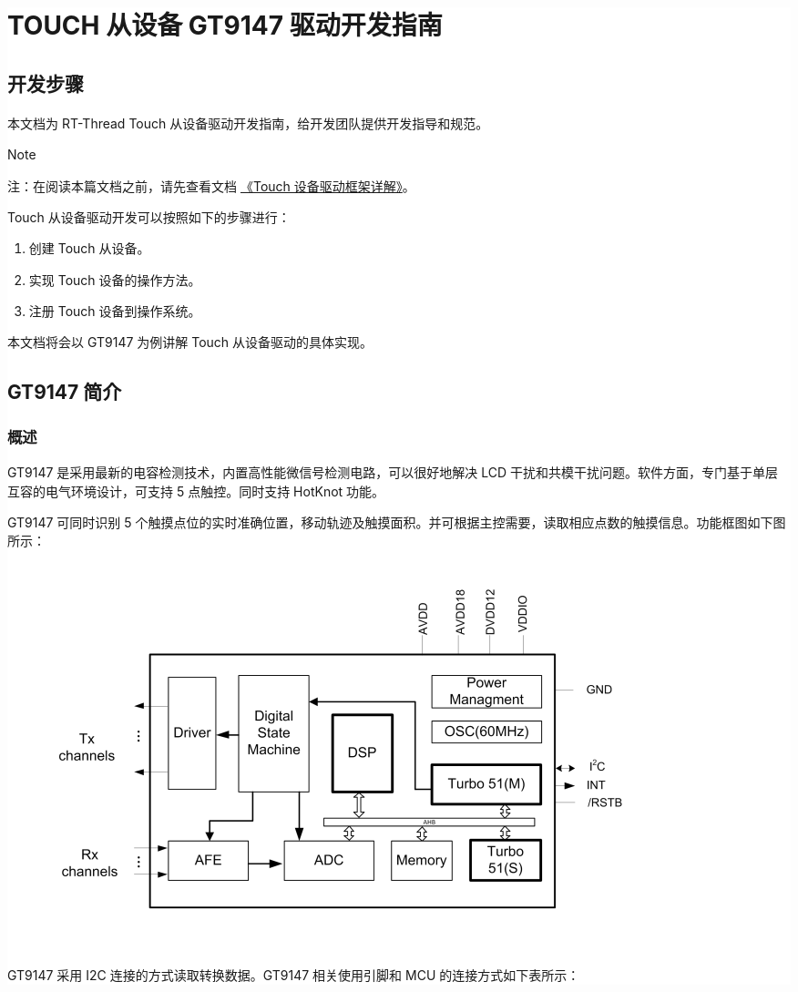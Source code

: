 # TOUCH 从设备 GT9147 驱动开发指南

## 开发步骤

本文档为 RT-Thread Touch 从设备驱动开发指南，给开发团队提供开发指导和规范。

> [!NOTE]
> 注：在阅读本篇文档之前，请先查看文档 [《Touch 设备驱动框架详解》](./touch_device.md)。

Touch 从设备驱动开发可以按照如下的步骤进行：

 1. 创建 Touch 从设备。

 2. 实现 Touch 设备的操作方法。

 3. 注册 Touch 设备到操作系统。

本文档将会以 GT9147 为例讲解 Touch 从设备驱动的具体实现。

## GT9147 简介

### 概述

GT9147 是采用最新的电容检测技术，内置高性能微信号检测电路，可以很好地解决 LCD 干扰和共模干扰问题。软件方面，专门基于单层互容的电气环境设计，可支持 5 点触控。同时支持 HotKnot 功能。

GT9147 可同时识别 5 个触摸点位的实时准确位置，移动轨迹及触摸面积。并可根据主控需要，读取相应点数的触摸信息。功能框图如下图所示：

 ![GT9147 功能框图](figures/gt9147_reg.png)

GT9147 采用 I2C 连接的方式读取转换数据。GT9147 相关使用引脚和 MCU 的连接方式如下表所示：
